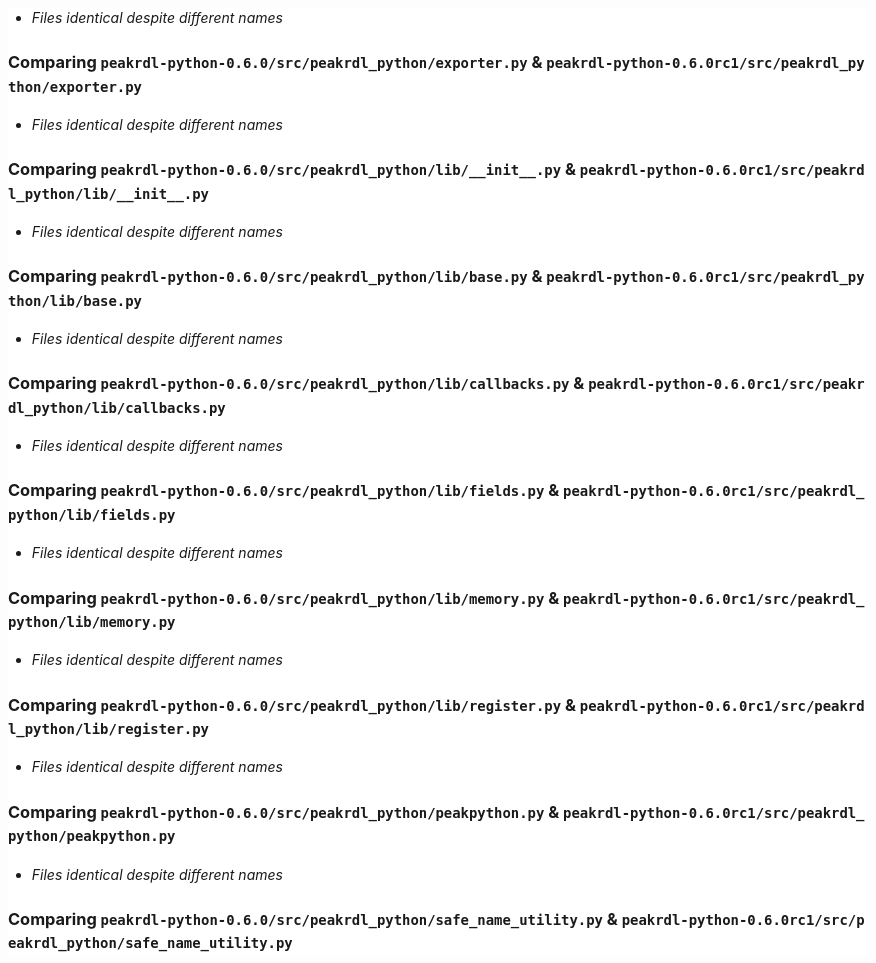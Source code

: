  * *Files identical despite different names*

### Comparing `peakrdl-python-0.6.0/src/peakrdl_python/exporter.py` & `peakrdl-python-0.6.0rc1/src/peakrdl_python/exporter.py`

 * *Files identical despite different names*

### Comparing `peakrdl-python-0.6.0/src/peakrdl_python/lib/__init__.py` & `peakrdl-python-0.6.0rc1/src/peakrdl_python/lib/__init__.py`

 * *Files identical despite different names*

### Comparing `peakrdl-python-0.6.0/src/peakrdl_python/lib/base.py` & `peakrdl-python-0.6.0rc1/src/peakrdl_python/lib/base.py`

 * *Files identical despite different names*

### Comparing `peakrdl-python-0.6.0/src/peakrdl_python/lib/callbacks.py` & `peakrdl-python-0.6.0rc1/src/peakrdl_python/lib/callbacks.py`

 * *Files identical despite different names*

### Comparing `peakrdl-python-0.6.0/src/peakrdl_python/lib/fields.py` & `peakrdl-python-0.6.0rc1/src/peakrdl_python/lib/fields.py`

 * *Files identical despite different names*

### Comparing `peakrdl-python-0.6.0/src/peakrdl_python/lib/memory.py` & `peakrdl-python-0.6.0rc1/src/peakrdl_python/lib/memory.py`

 * *Files identical despite different names*

### Comparing `peakrdl-python-0.6.0/src/peakrdl_python/lib/register.py` & `peakrdl-python-0.6.0rc1/src/peakrdl_python/lib/register.py`

 * *Files identical despite different names*

### Comparing `peakrdl-python-0.6.0/src/peakrdl_python/peakpython.py` & `peakrdl-python-0.6.0rc1/src/peakrdl_python/peakpython.py`

 * *Files identical despite different names*

### Comparing `peakrdl-python-0.6.0/src/peakrdl_python/safe_name_utility.py` & `peakrdl-python-0.6.0rc1/src/peakrdl_python/safe_name_utility.py`
